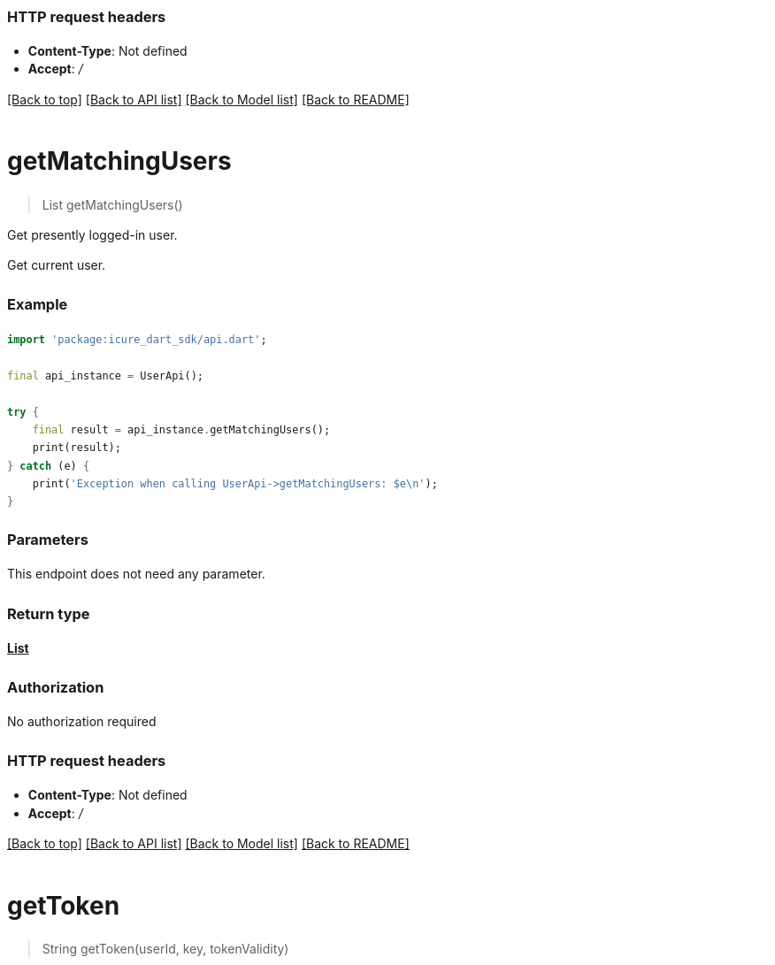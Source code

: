 ### HTTP request headers

 - **Content-Type**: Not defined
 - **Accept**: */*

[[Back to top]](#) [[Back to API list]](../README.md#documentation-for-api-endpoints) [[Back to Model list]](../README.md#documentation-for-models) [[Back to README]](../README.md)

# **getMatchingUsers**
> List<UserGroupDto> getMatchingUsers()

Get presently logged-in user.

Get current user.

### Example
```dart
import 'package:icure_dart_sdk/api.dart';

final api_instance = UserApi();

try {
    final result = api_instance.getMatchingUsers();
    print(result);
} catch (e) {
    print('Exception when calling UserApi->getMatchingUsers: $e\n');
}
```

### Parameters
This endpoint does not need any parameter.

### Return type

[**List<UserGroupDto>**](UserGroupDto.md)

### Authorization

No authorization required

### HTTP request headers

 - **Content-Type**: Not defined
 - **Accept**: */*

[[Back to top]](#) [[Back to API list]](../README.md#documentation-for-api-endpoints) [[Back to Model list]](../README.md#documentation-for-models) [[Back to README]](../README.md)

# **getToken**
> String getToken(userId, key, tokenValidity)
